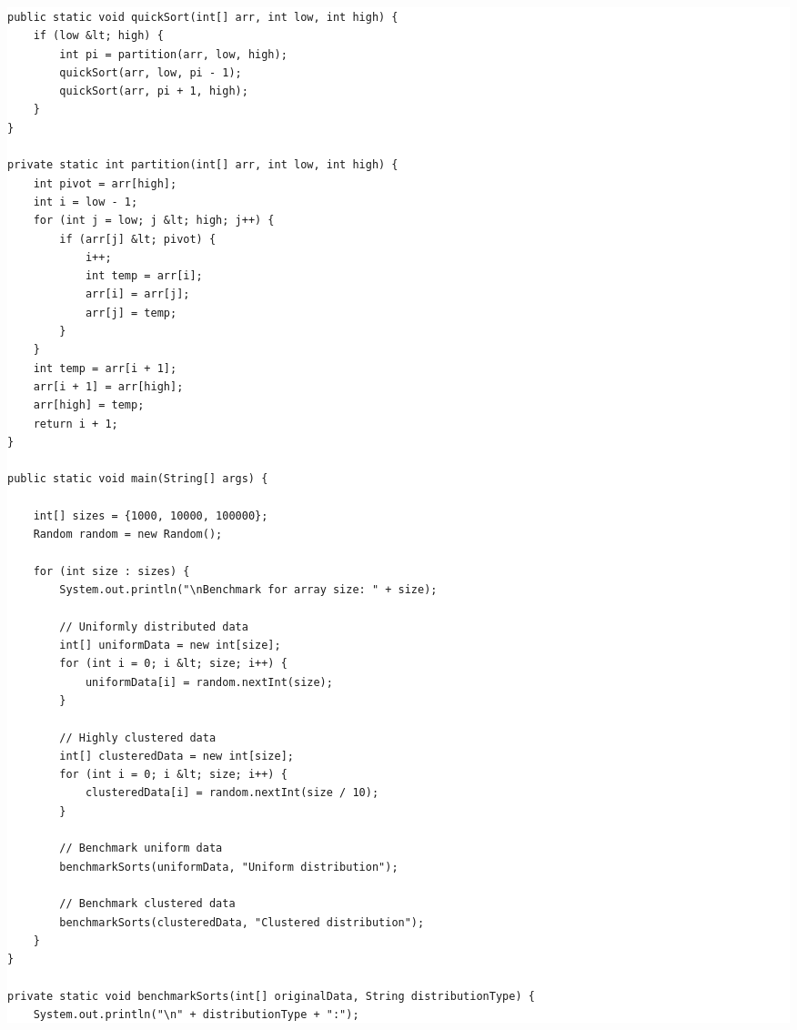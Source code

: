     public static void quickSort(int[] arr, int low, int high) {
        if (low &lt; high) {
            int pi = partition(arr, low, high);
            quickSort(arr, low, pi - 1);
            quickSort(arr, pi + 1, high);
        }
    }

    private static int partition(int[] arr, int low, int high) {
        int pivot = arr[high];
        int i = low - 1;
        for (int j = low; j &lt; high; j++) {
            if (arr[j] &lt; pivot) {
                i++;
                int temp = arr[i];
                arr[i] = arr[j];
                arr[j] = temp;
            }
        }
        int temp = arr[i + 1];
        arr[i + 1] = arr[high];
        arr[high] = temp;
        return i + 1;
    }

    public static void main(String[] args) {

        int[] sizes = {1000, 10000, 100000};
        Random random = new Random();
        
        for (int size : sizes) {
            System.out.println("\nBenchmark for array size: " + size);
            
            // Uniformly distributed data
            int[] uniformData = new int[size];
            for (int i = 0; i &lt; size; i++) {
                uniformData[i] = random.nextInt(size);
            }
            
            // Highly clustered data
            int[] clusteredData = new int[size];
            for (int i = 0; i &lt; size; i++) {
                clusteredData[i] = random.nextInt(size / 10);
            }
            
            // Benchmark uniform data
            benchmarkSorts(uniformData, "Uniform distribution");
            
            // Benchmark clustered data
            benchmarkSorts(clusteredData, "Clustered distribution");
        }
    }
    
    private static void benchmarkSorts(int[] originalData, String distributionType) {
        System.out.println("\n" + distributionType + ":");
        